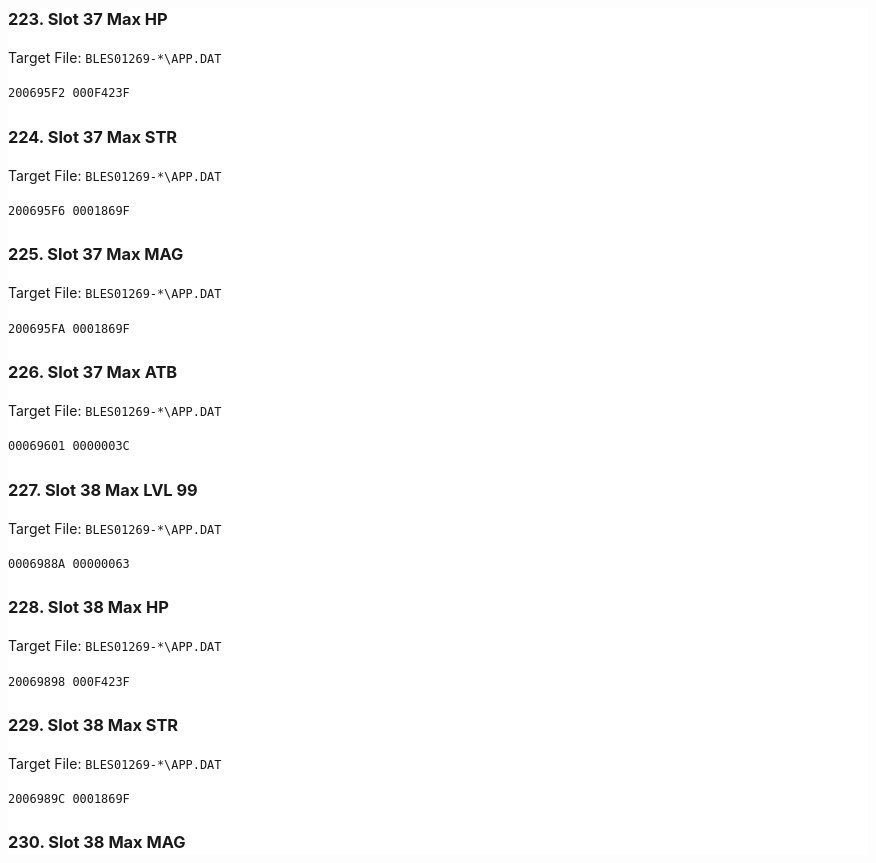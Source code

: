 ### 223. Slot 37 Max HP

Target File: `BLES01269-*\APP.DAT`

```
200695F2 000F423F
```

### 224. Slot 37 Max STR

Target File: `BLES01269-*\APP.DAT`

```
200695F6 0001869F
```

### 225. Slot 37 Max MAG

Target File: `BLES01269-*\APP.DAT`

```
200695FA 0001869F
```

### 226. Slot 37 Max ATB

Target File: `BLES01269-*\APP.DAT`

```
00069601 0000003C
```

### 227. Slot 38 Max LVL 99

Target File: `BLES01269-*\APP.DAT`

```
0006988A 00000063
```

### 228. Slot 38 Max HP

Target File: `BLES01269-*\APP.DAT`

```
20069898 000F423F
```

### 229. Slot 38 Max STR

Target File: `BLES01269-*\APP.DAT`

```
2006989C 0001869F
```

### 230. Slot 38 Max MAG
